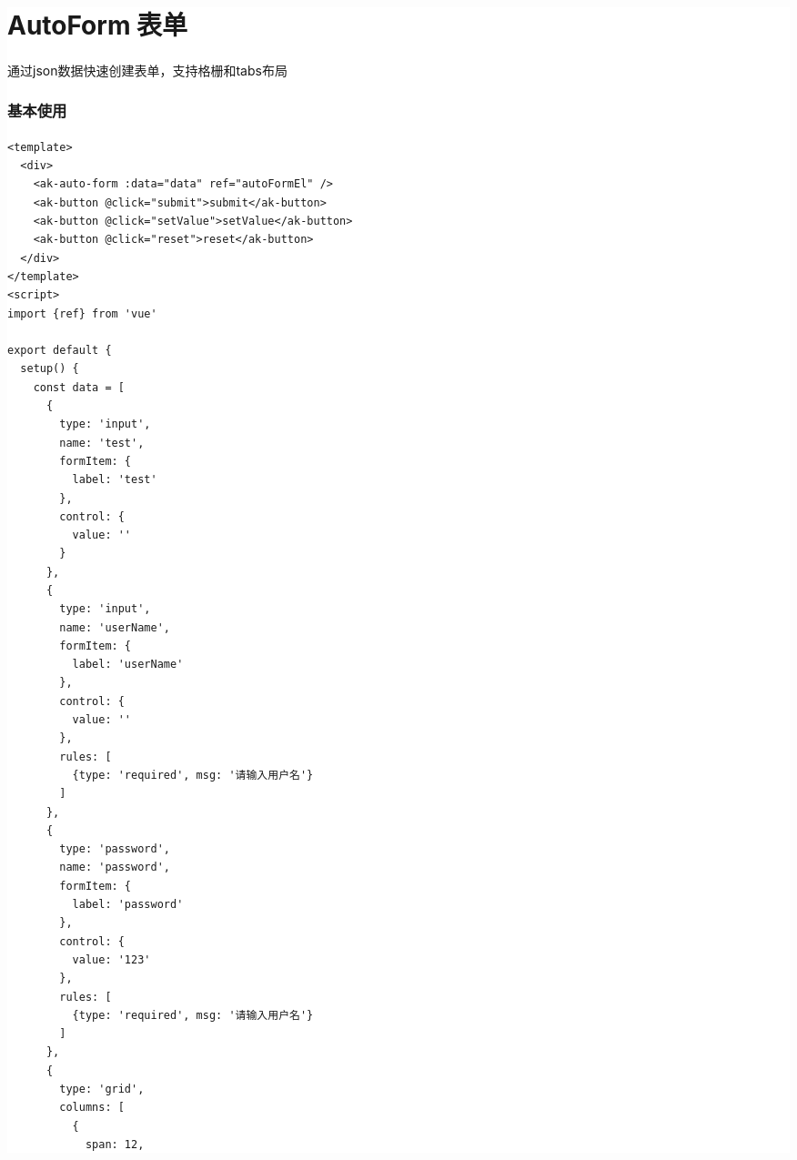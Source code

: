 

# AutoForm 表单
通过json数据快速创建表单，支持格栅和tabs布局

### 基本使用

```vue demo
<template>
  <div>
    <ak-auto-form :data="data" ref="autoFormEl" />
    <ak-button @click="submit">submit</ak-button>
    <ak-button @click="setValue">setValue</ak-button>
    <ak-button @click="reset">reset</ak-button>
  </div>
</template>
<script>
import {ref} from 'vue'

export default {
  setup() {
    const data = [
      {
        type: 'input',
        name: 'test',
        formItem: {
          label: 'test'
        },
        control: {
          value: ''
        }
      },
      {
        type: 'input',
        name: 'userName',
        formItem: {
          label: 'userName'
        },
        control: {
          value: ''
        },
        rules: [
          {type: 'required', msg: '请输入用户名'}
        ]
      },
      {
        type: 'password',
        name: 'password',
        formItem: {
          label: 'password'
        },
        control: {
          value: '123'
        },
        rules: [
          {type: 'required', msg: '请输入用户名'}
        ]
      },
      {
        type: 'grid',
        columns: [
          {
            span: 12,
```